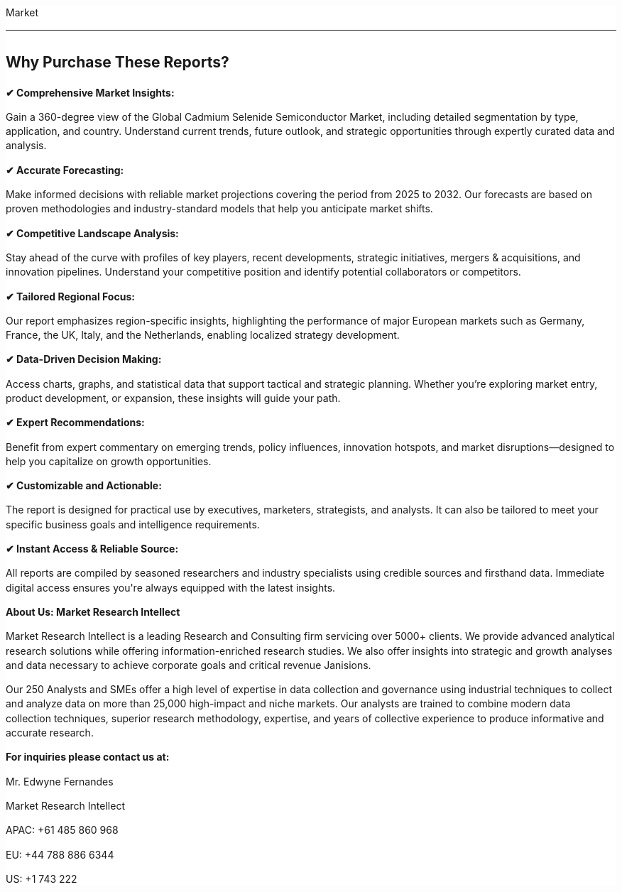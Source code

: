 Market</a></span></p></blockquote><hr /><h2>Why Purchase These Reports?</h2><p><strong>✔ Comprehensive Market Insights:</strong></p><p>Gain a 360-degree view of the Global Cadmium Selenide Semiconductor Market, including detailed segmentation by type, application, and country. Understand current trends, future outlook, and strategic opportunities through expertly curated data and analysis.</p><p><strong>✔ Accurate Forecasting:</strong></p><p>Make informed decisions with reliable market projections covering the period from 2025 to 2032. Our forecasts are based on proven methodologies and industry-standard models that help you anticipate market shifts.</p><p><strong>✔ Competitive Landscape Analysis:</strong></p><p>Stay ahead of the curve with profiles of key players, recent developments, strategic initiatives, mergers &amp; acquisitions, and innovation pipelines. Understand your competitive position and identify potential collaborators or competitors.</p><p><strong>✔ Tailored Regional Focus:</strong></p><p>Our report emphasizes region-specific insights, highlighting the performance of major European markets such as Germany, France, the UK, Italy, and the Netherlands, enabling localized strategy development.</p><p><strong>✔ Data-Driven Decision Making:</strong></p><p>Access charts, graphs, and statistical data that support tactical and strategic planning. Whether you&rsquo;re exploring market entry, product development, or expansion, these insights will guide your path.</p><p><strong>✔ Expert Recommendations:</strong></p><p>Benefit from expert commentary on emerging trends, policy influences, innovation hotspots, and market disruptions&mdash;designed to help you capitalize on growth opportunities.</p><p><strong>✔ Customizable and Actionable:</strong></p><p>The report is designed for practical use by executives, marketers, strategists, and analysts. It can also be tailored to meet your specific business goals and intelligence requirements.</p><p><strong>✔ Instant Access &amp; Reliable Source:</strong></p><p>All reports are compiled by seasoned researchers and industry specialists using credible sources and firsthand data. Immediate digital access ensures you're always equipped with the latest insights.</p><p><strong><span class="font-[700]">About Us: Market Research Intellect</span></strong></p><p><span class="">Market Research Intellect is a leading Research and Consulting firm servicing over 5000+ clients. We provide advanced analytical research solutions while offering information-enriched research studies.&nbsp;</span>We also offer insights into strategic and growth analyses and data necessary to achieve corporate goals and critical revenue Janisions.</p><p><span class="">Our 250 Analysts and SMEs offer a high level of expertise in data collection and governance using industrial techniques to collect and analyze data on more than 25,000 high-impact and niche markets. Our analysts are trained to combine modern data collection techniques, superior research methodology, expertise, and years of collective experience to produce informative and accurate research.</span></p><p><strong>For inquiries please contact us at:</strong></p><p>Mr. Edwyne Fernandes</p><p>Market Research Intellect</p><p>APAC: +61 485 860 968</p><p>EU: +44 788 886 6344</p><p>US: +1 743 222